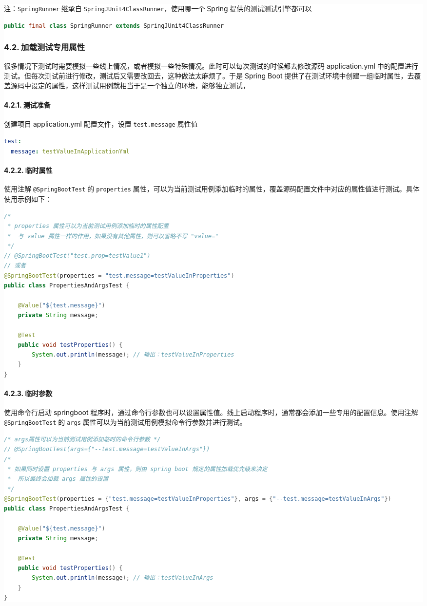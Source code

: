 注：`SpringRunner` 继承自 `SpringJUnit4ClassRunner`，使用哪一个 Spring 提供的测试测试引擎都可以

```java
public final class SpringRunner extends SpringJUnit4ClassRunner
```

### 4.2. 加载测试专用属性

很多情况下测试时需要模拟一些线上情况，或者模拟一些特殊情况。此时可以每次测试的时候都去修改源码 application.yml 中的配置进行测试。但每次测试前进行修改，测试后又需要改回去，这种做法太麻烦了。于是 Spring Boot 提供了在测试环境中创建一组临时属性，去覆盖源码中设定的属性，这样测试用例就相当于是一个独立的环境，能够独立测试，

#### 4.2.1. 测试准备

创建项目 application.yml 配置文件，设置 `test.message` 属性值

```yml
test:
  message: testValueInApplicationYml
```

#### 4.2.2. 临时属性

使用注解 `@SpringBootTest` 的 `properties` 属性，可以为当前测试用例添加临时的属性，覆盖源码配置文件中对应的属性值进行测试。具体使用示例如下：

```java
/*
 * properties 属性可以为当前测试用例添加临时的属性配置
 *  与 value 属性一样的作用，如果没有其他属性，则可以省略不写 "value="
 */
// @SpringBootTest("test.prop=testValue1")
// 或者
@SpringBootTest(properties = "test.message=testValueInProperties")
public class PropertiesAndArgsTest {

    @Value("${test.message}")
    private String message;

    @Test
    public void testProperties() {
        System.out.println(message); // 输出：testValueInProperties
    }
}
```

#### 4.2.3. 临时参数

使用命令行启动 springboot 程序时，通过命令行参数也可以设置属性值。线上启动程序时，通常都会添加一些专用的配置信息。使用注解 `@SpringBootTest` 的 `args` 属性可以为当前测试用例模拟命令行参数并进行测试。

```java
/* args属性可以为当前测试用例添加临时的命令行参数 */
// @SpringBootTest(args={"--test.message=testValueInArgs"})
/*
 * 如果同时设置 properties 与 args 属性，则由 spring boot 规定的属性加载优先级来决定
 *  所以最终会加载 args 属性的设置
 */
@SpringBootTest(properties = {"test.message=testValueInProperties"}, args = {"--test.message=testValueInArgs"})
public class PropertiesAndArgsTest {

    @Value("${test.message}")
    private String message;

    @Test
    public void testProperties() {
        System.out.println(message); // 输出：testValueInArgs
    }
}
```